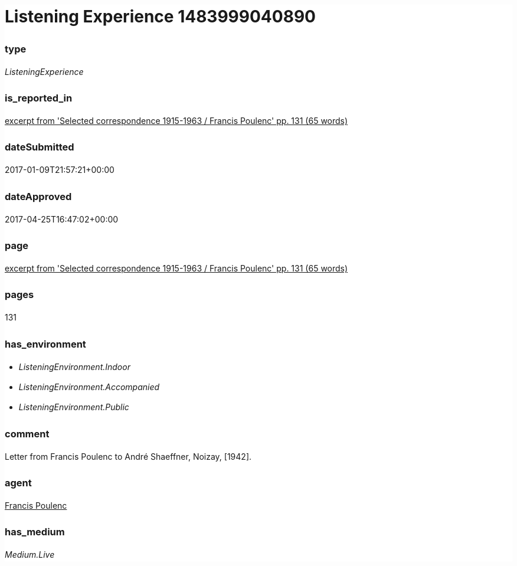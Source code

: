 # Listening Experience 1483999040890

### type


*ListeningExperience*

### is_reported_in


[excerpt from 'Selected correspondence 1915-1963 / Francis Poulenc' pp. 131 (65 words)](#excerpt-from-'Selected-correspondence-1915-1963-/-Francis-Poulenc'-pp.-131-(65-words))

### dateSubmitted


2017-01-09T21:57:21+00:00

### dateApproved


2017-04-25T16:47:02+00:00

### page


[excerpt from 'Selected correspondence 1915-1963 / Francis Poulenc' pp. 131 (65 words)](#excerpt-from-'Selected-correspondence-1915-1963-/-Francis-Poulenc'-pp.-131-(65-words))

### pages


131

### has_environment

 - *ListeningEnvironment.Indoor*

 - *ListeningEnvironment.Accompanied*

 - *ListeningEnvironment.Public*

### comment


Letter from Francis Poulenc to André Shaeffner, Noizay, [1942]. 

### agent


[Francis Poulenc](#Francis-Poulenc)

### has_medium


*Medium.Live*
